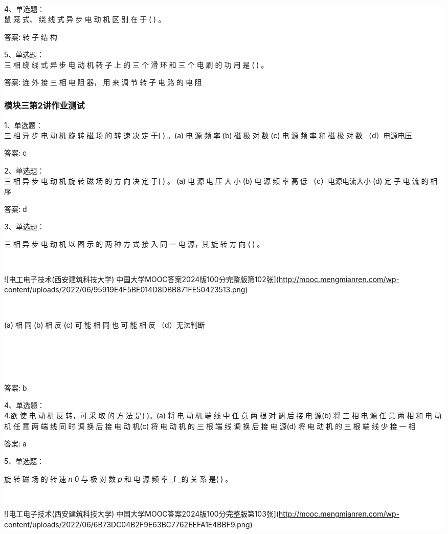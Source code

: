 4、单选题：  
​鼠 笼 式、 绕 线 式 异 步 电 动 机 区 别 在 于 (      ) 。‌​‌

答案:  转 子 结 构  

5、单选题：  
‍三 相 绕 线 式 异 步 电 动 机 转 子 上 的 三 个 滑 环 和 三 个 电 刷 的 功 用 是 (    ) 。‎‍‎

答案:   连 外 接 三 相 电 阻 器， 用 来 调 节 转 子 电 路 的 电 阻

### 模块三第2讲作业测试

1、单选题：  
‍三 相 异 步 电 动 机 旋 转 磁 场 的 转 速 决 定 于(        ) 。‍‍(a)  电 源 频 率    (b)  磁 极 对 数
(c)  电 源 频 率 和 磁 极 对 数  （d）电源电压‍‍‍

答案:  c

2、单选题：  
‎ 三 相 异 步 电 动 机 旋 转 磁 场 的 方 向 决 定  于(     ) 。‎‎  (a)  电 源 电 压 大 小    (b)  电 源
频 率 高 低   ‎‎（c）电源电流大小       (d)  定 子 电 流 的 相 序‎‎‎

答案:  d

3、单选题：

​三 相 异 步 电 动 机 以 图 示 的 两 种 方 式 接 入 同 一 电 源，其 旋 转 方 向 (      ) 。

‏

​![电工电子技术\(西安建筑科技大学\)
中国大学MOOC答案2024版100分完整版第102张](http://mooc.mengmianren.com/wp-
content/uploads/2022/06/95919E4F5BE014D8DBB871FE50423513.png)

‏

​(a)  相 同       (b)  相 反      (c)  可 能 相 同 也 可 能 相 反  （d）无法判断

‏

​

‏  
答案:  b

4、单选题：  
​4.欲 使 电 动 机 反 转，可 采 取 的 方 法 是(       )。‏​(a)  将 电 动 机 端 线 中 任 意 两 根 对 调 后 接 电
源‏​(b)  将 三 相 电 源 任 意 两 相 和 电 动 机 任 意 两 端 线 同 时 调 换 后 接 电 动 机‏​(c)  将 电 动 机 的
三 根 端 线 调 换 后 接 电 源‏​(d) 将 电 动 机 的 三 根 端 线 少 接 一 相‏​‏

答案:  a

5、单选题：

​旋 转 磁 场 的 转 速 _n_ 0 与 极 对 数 _p_ 和 电 源 频 率 _f   _的 关 系 是(        ) 。

‎

​![电工电子技术\(西安建筑科技大学\)
中国大学MOOC答案2024版100分完整版第103张](http://mooc.mengmianren.com/wp-
content/uploads/2022/06/6B73DC04B2F9E63BC7762EEFA1E4BBF9.png)
